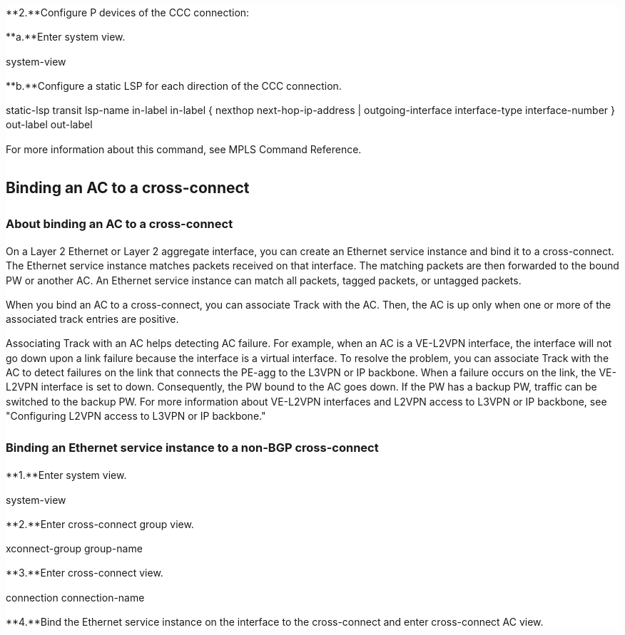 **2\.**Configure P devices of the CCC connection:

**a.**Enter system view.

system-view

**b.**Configure a static LSP for each direction of
the CCC connection.

static-lsp transit lsp-name in-label in-label { nexthop next-hop-ip-address \| outgoing-interface interface-type interface-number } out-label out-label

For more information about this command,
see MPLS Command Reference.

## Binding an AC to a cross-connect

### About binding an AC to a cross-connect

On a Layer 2 Ethernet or Layer 2 aggregate interface, you can create
an Ethernet service instance and bind it to a cross-connect. The Ethernet
service instance matches packets received on that interface. The matching
packets are then forwarded to the bound PW or another AC. An Ethernet service
instance can match all packets, tagged packets, or untagged packets.

When you bind an AC to a cross-connect, you
can associate Track with the AC. Then, the AC is up only when one or more of
the associated track entries are positive.

Associating Track with an AC helps
detecting AC failure. For example, when an AC is a VE-L2VPN interface, the
interface will not go down upon a link failure because the interface is a
virtual interface. To resolve the problem, you can associate Track with the AC
to detect failures on the link that connects the PE-agg to the L3VPN or IP
backbone. When a failure occurs on the link, the VE-L2VPN interface is set to
down. Consequently, the PW bound to the AC goes down. If the PW has a backup
PW, traffic can be switched to the backup PW. For more information about VE-L2VPN
interfaces and L2VPN access to L3VPN or IP backbone, see "Configuring
L2VPN access to L3VPN or IP backbone."

### Binding an Ethernet service instance to a non-BGP cross-connect

**1\.**Enter system view.

system-view 

**2\.**Enter cross-connect group view.

xconnect-group group-name 

**3\.**Enter cross-connect view. 

connection connection-name 

**4\.**Bind the Ethernet service instance on the
interface to the cross-connect and enter cross-connect AC view.
